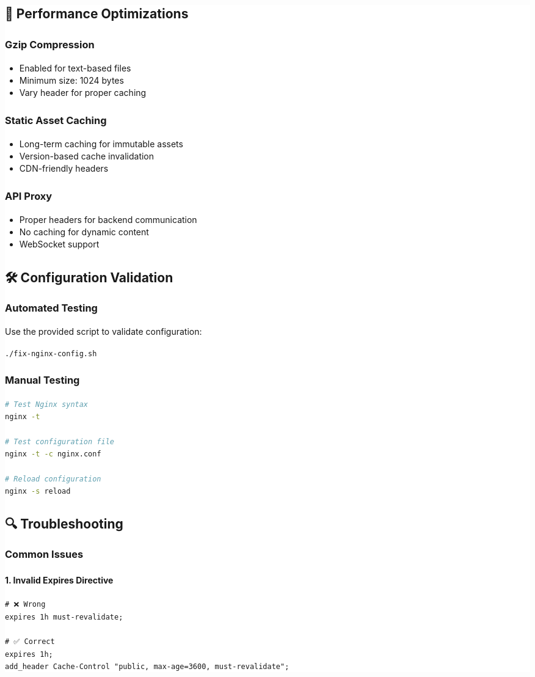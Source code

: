 ## 🚀 **Performance Optimizations**

### **Gzip Compression**
- Enabled for text-based files
- Minimum size: 1024 bytes
- Vary header for proper caching

### **Static Asset Caching**
- Long-term caching for immutable assets
- Version-based cache invalidation
- CDN-friendly headers

### **API Proxy**
- Proper headers for backend communication
- No caching for dynamic content
- WebSocket support

## 🛠️ **Configuration Validation**

### **Automated Testing**
Use the provided script to validate configuration:

```bash
./fix-nginx-config.sh
```

### **Manual Testing**
```bash
# Test Nginx syntax
nginx -t

# Test configuration file
nginx -t -c nginx.conf

# Reload configuration
nginx -s reload
```

## 🔍 **Troubleshooting**

### **Common Issues**

#### **1. Invalid Expires Directive**
```nginx
# ❌ Wrong
expires 1h must-revalidate;

# ✅ Correct
expires 1h;
add_header Cache-Control "public, max-age=3600, must-revalidate";
```
